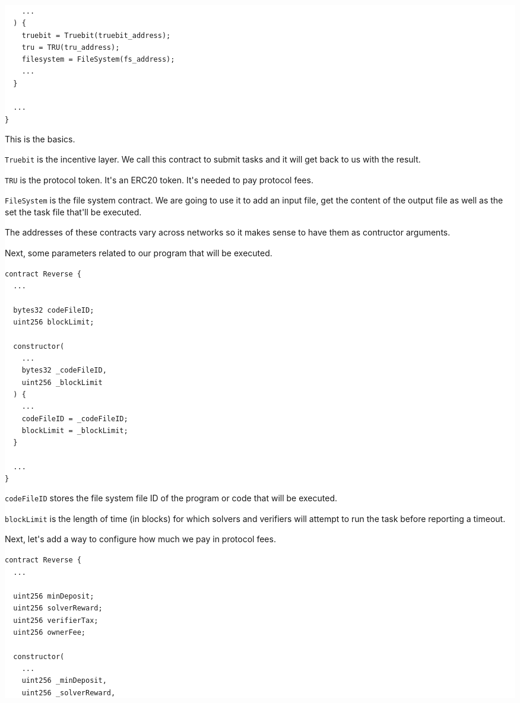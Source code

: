 ```solidity
    ...
  ) {
    truebit = Truebit(truebit_address);
    tru = TRU(tru_address);
    filesystem = FileSystem(fs_address);
    ...
  }

  ...
}
```

This is the basics.

`Truebit` is the incentive layer. We call this contract to submit tasks and it will get back to us with the result.

`TRU` is the protocol token. It's an ERC20 token. It's needed to pay protocol fees.

`FileSystem` is the file system contract. We are going to use it to add an input file, get the content of the output file as well as the set the task file that'll be executed.

The addresses of these contracts vary across networks so it makes sense to have them as contructor arguments.

Next, some parameters related to our program that will be executed.

```solidity
contract Reverse {
  ...

  bytes32 codeFileID;
  uint256 blockLimit;

  constructor(
    ...
    bytes32 _codeFileID,
    uint256 _blockLimit
  ) {
    ...
    codeFileID = _codeFileID;
    blockLimit = _blockLimit;
  }

  ...
}
```

`codeFileID` stores the file system file ID of the program or code that will be executed.

`blockLimit` is the length of time (in blocks) for which solvers and verifiers will attempt to run the task before reporting a timeout.

Next, let's add a way to configure how much we pay in protocol fees.

```solidity
contract Reverse {
  ...

  uint256 minDeposit;
  uint256 solverReward;
  uint256 verifierTax;
  uint256 ownerFee;

  constructor(
    ...
    uint256 _minDeposit,
    uint256 _solverReward,
```